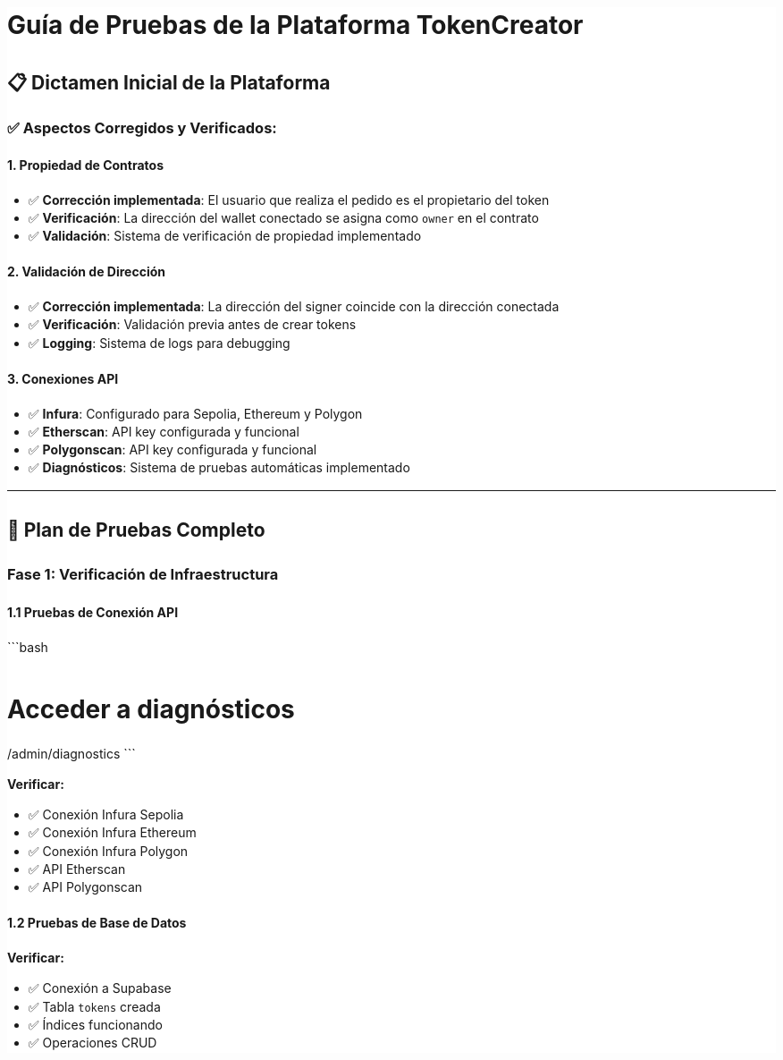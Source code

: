 # Guía de Pruebas de la Plataforma TokenCreator

## 📋 **Dictamen Inicial de la Plataforma**

### ✅ **Aspectos Corregidos y Verificados:**

#### 1. **Propiedad de Contratos**
- ✅ **Corrección implementada**: El usuario que realiza el pedido es el propietario del token
- ✅ **Verificación**: La dirección del wallet conectado se asigna como `owner` en el contrato
- ✅ **Validación**: Sistema de verificación de propiedad implementado

#### 2. **Validación de Dirección**
- ✅ **Corrección implementada**: La dirección del signer coincide con la dirección conectada
- ✅ **Verificación**: Validación previa antes de crear tokens
- ✅ **Logging**: Sistema de logs para debugging

#### 3. **Conexiones API**
- ✅ **Infura**: Configurado para Sepolia, Ethereum y Polygon
- ✅ **Etherscan**: API key configurada y funcional
- ✅ **Polygonscan**: API key configurada y funcional
- ✅ **Diagnósticos**: Sistema de pruebas automáticas implementado

---

## 🧪 **Plan de Pruebas Completo**

### **Fase 1: Verificación de Infraestructura**

#### 1.1 **Pruebas de Conexión API**
\`\`\`bash
# Acceder a diagnósticos
/admin/diagnostics
\`\`\`

**Verificar:**
- ✅ Conexión Infura Sepolia
- ✅ Conexión Infura Ethereum  
- ✅ Conexión Infura Polygon
- ✅ API Etherscan
- ✅ API Polygonscan

#### 1.2 **Pruebas de Base de Datos**
**Verificar:**
- ✅ Conexión a Supabase
- ✅ Tabla `tokens` creada
- ✅ Índices funcionando
- ✅ Operaciones CRUD
